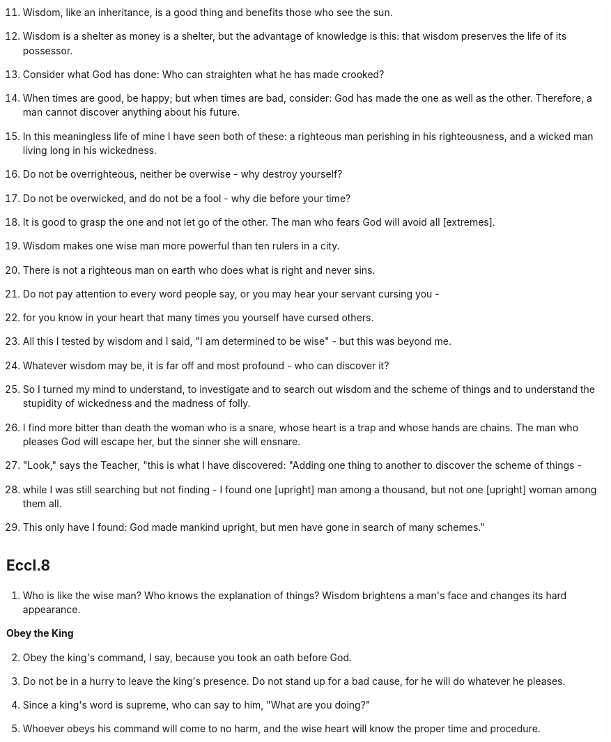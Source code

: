 11. Wisdom, like an inheritance, is a good thing and benefits those who see the sun.

12. Wisdom is a shelter as money is a shelter, but the advantage of knowledge is this: that wisdom preserves the life of its possessor.

13. Consider what God has done: Who can straighten what he has made crooked?

14. When times are good, be happy; but when times are bad, consider: God has made the one as well as the other. Therefore, a man cannot discover anything about his future.

15. In this meaningless life of mine I have seen both of these: a righteous man perishing in his righteousness, and a wicked man living long in his wickedness.

16. Do not be overrighteous, neither be overwise - why destroy yourself?

17. Do not be overwicked, and do not be a fool - why die before your time?

18. It is good to grasp the one and not let go of the other. The man who fears God will avoid all [extremes]. 

19. Wisdom makes one wise man more powerful than ten rulers in a city.

20. There is not a righteous man on earth who does what is right and never sins.

21. Do not pay attention to every word people say, or you may hear your servant cursing you -

22. for you know in your heart that many times you yourself have cursed others.

23. All this I tested by wisdom and I said, "I am determined to be wise" - but this was beyond me.

24. Whatever wisdom may be, it is far off and most profound - who can discover it?

25. So I turned my mind to understand, to investigate and to search out wisdom and the scheme of things and to understand the stupidity of wickedness and the madness of folly.

26. I find more bitter than death the woman who is a snare, whose heart is a trap and whose hands are chains. The man who pleases God will escape her, but the sinner she will ensnare.

27. "Look," says the Teacher, "this is what I have discovered: "Adding one thing to another to discover the scheme of things -

28. while I was still searching but not finding - I found one [upright] man among a thousand, but not one [upright] woman among them all.

29. This only have I found: God made mankind upright, but men have gone in search of many schemes."

## Eccl.8

1. Who is like the wise man? Who knows the explanation of things? Wisdom brightens a man's face and changes its hard appearance.

__Obey the King__

2. Obey the king's command, I say, because you took an oath before God.

3. Do not be in a hurry to leave the king's presence. Do not stand up for a bad cause, for he will do whatever he pleases.

4. Since a king's word is supreme, who can say to him, "What are you doing?"

5. Whoever obeys his command will come to no harm, and the wise heart will know the proper time and procedure.
